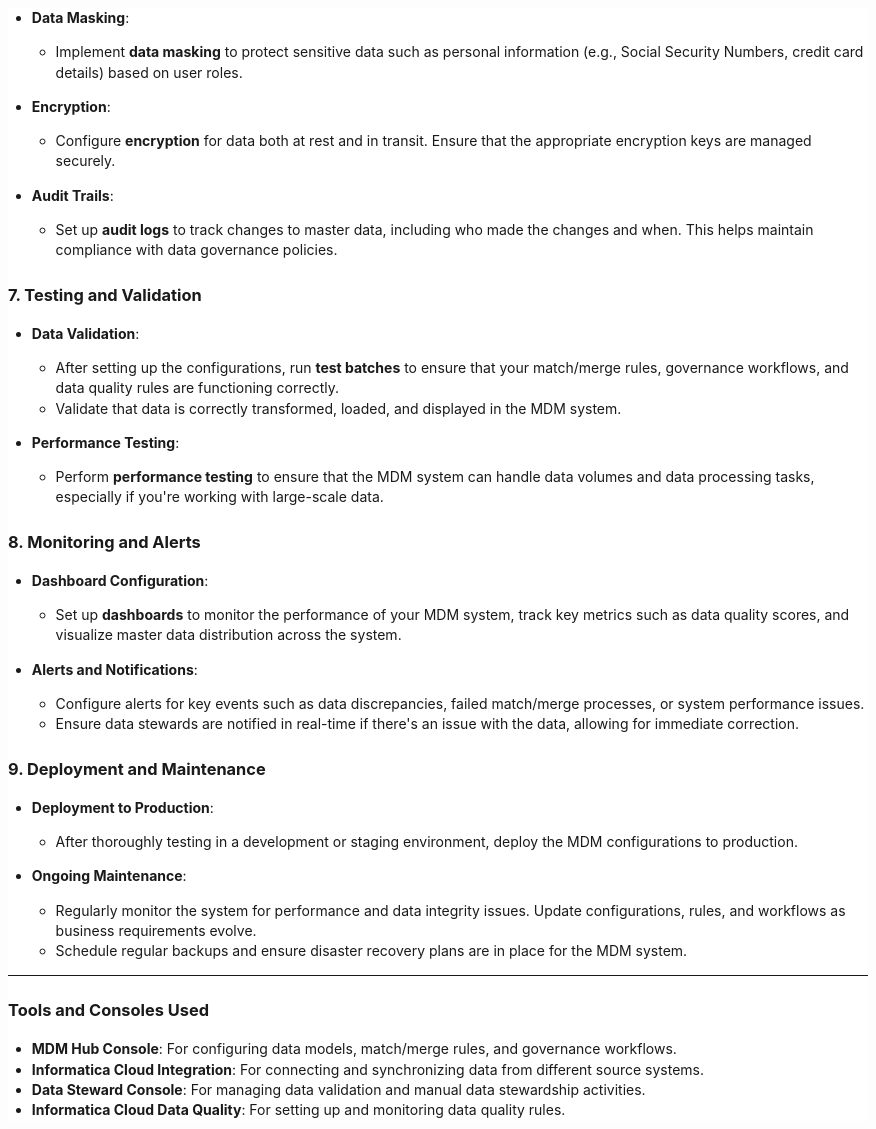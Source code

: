 - **Data Masking**:
  - Implement **data masking** to protect sensitive data such as personal information (e.g., Social Security Numbers, credit card details) based on user roles.

- **Encryption**:
  - Configure **encryption** for data both at rest and in transit. Ensure that the appropriate encryption keys are managed securely.

- **Audit Trails**:
  - Set up **audit logs** to track changes to master data, including who made the changes and when. This helps maintain compliance with data governance policies.

### 7. **Testing and Validation**

- **Data Validation**:
  - After setting up the configurations, run **test batches** to ensure that your match/merge rules, governance workflows, and data quality rules are functioning correctly.
  - Validate that data is correctly transformed, loaded, and displayed in the MDM system.

- **Performance Testing**:
  - Perform **performance testing** to ensure that the MDM system can handle data volumes and data processing tasks, especially if you're working with large-scale data.

### 8. **Monitoring and Alerts**

- **Dashboard Configuration**:
  - Set up **dashboards** to monitor the performance of your MDM system, track key metrics such as data quality scores, and visualize master data distribution across the system.

- **Alerts and Notifications**:
  - Configure alerts for key events such as data discrepancies, failed match/merge processes, or system performance issues.
  - Ensure data stewards are notified in real-time if there's an issue with the data, allowing for immediate correction.

### 9. **Deployment and Maintenance**

- **Deployment to Production**:
  - After thoroughly testing in a development or staging environment, deploy the MDM configurations to production.

- **Ongoing Maintenance**:
  - Regularly monitor the system for performance and data integrity issues. Update configurations, rules, and workflows as business requirements evolve.
  - Schedule regular backups and ensure disaster recovery plans are in place for the MDM system.

---

### Tools and Consoles Used

- **MDM Hub Console**: For configuring data models, match/merge rules, and governance workflows.
- **Informatica Cloud Integration**: For connecting and synchronizing data from different source systems.
- **Data Steward Console**: For managing data validation and manual data stewardship activities.
- **Informatica Cloud Data Quality**: For setting up and monitoring data quality rules.
